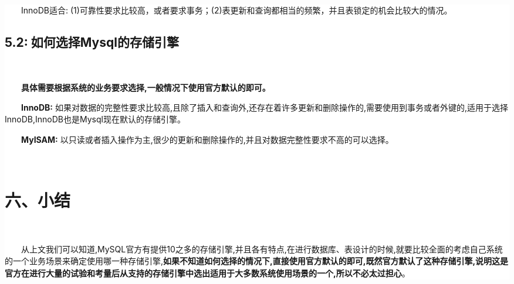 &emsp;&emsp;InnoDB适合: (1)可靠性要求比较高，或者要求事务；(2)表更新和查询都相当的频繁，并且表锁定的机会比较大的情况。
 <br>

## 5.2: 如何选择Mysql的存储引擎
 <br>

  &emsp;&emsp;**具体需要根据系统的业务要求选择,一般情况下使用官方默认的即可。**
 <br>

  &emsp;&emsp;**InnoDB:** 如果对数据的完整性要求比较高,且除了插入和查询外,还存在着许多更新和删除操作的,需要使用到事务或者外键的,适用于选择InnoDB,InnoDB也是Mysql现在默认的存储引擎。
 <br>

  &emsp;&emsp;**MyISAM:** 以只读或者插入操作为主,很少的更新和删除操作的,并且对数据完整性要求不高的可以选择。  

 <br>


# 六、小结

<br>

&emsp;&emsp;从上文我们可以知道,MySQL官方有提供10之多的存储引擎,并且各有特点,在进行数据库、表设计的时候,就要比较全面的考虑自己系统的一个业务场景来确定使用哪一种存储引擎,**如果不知道如何选择的情况下,直接使用官方默认的即可,既然官方默认了这种存储引擎,说明这是官方在进行大量的试验和考量后从支持的存储引擎中选出适用于大多数系统使用场景的一个,所以不必太过担心**。
<br>

